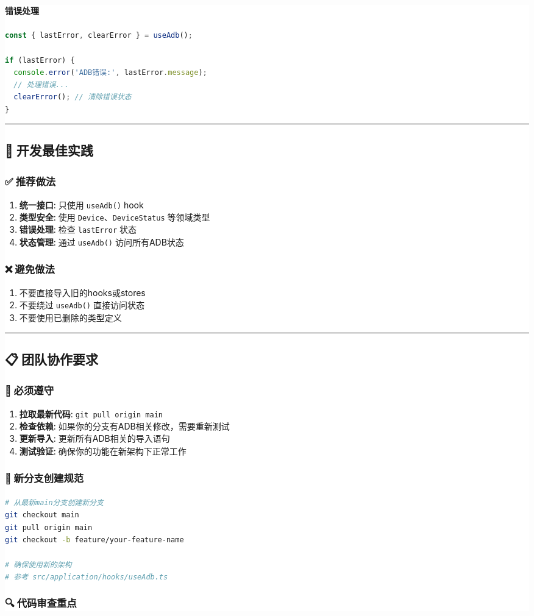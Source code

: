 #### 错误处理
```typescript
const { lastError, clearError } = useAdb();

if (lastError) {
  console.error('ADB错误:', lastError.message);
  // 处理错误...
  clearError(); // 清除错误状态
}
```

---

## 🎯 开发最佳实践

### ✅ 推荐做法

1. **统一接口**: 只使用 `useAdb()` hook
2. **类型安全**: 使用 `Device`、`DeviceStatus` 等领域类型
3. **错误处理**: 检查 `lastError` 状态
4. **状态管理**: 通过 `useAdb()` 访问所有ADB状态

### ❌ 避免做法

1. 不要直接导入旧的hooks或stores
2. 不要绕过 `useAdb()` 直接访问状态
3. 不要使用已删除的类型定义

---

## 📋 团队协作要求

### 🚨 必须遵守

1. **拉取最新代码**: `git pull origin main`
2. **检查依赖**: 如果你的分支有ADB相关修改，需要重新测试
3. **更新导入**: 更新所有ADB相关的导入语句
4. **测试验证**: 确保你的功能在新架构下正常工作

### 📝 新分支创建规范

```bash
# 从最新main分支创建新分支
git checkout main
git pull origin main
git checkout -b feature/your-feature-name

# 确保使用新的架构
# 参考 src/application/hooks/useAdb.ts
```

### 🔍 代码审查重点
